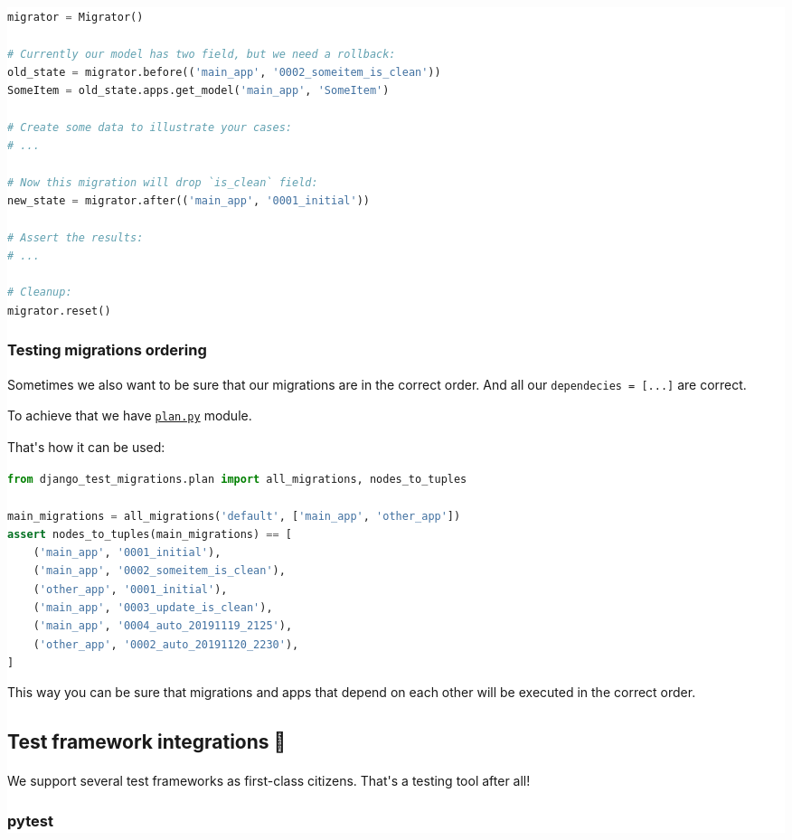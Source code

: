 ```python
migrator = Migrator()

# Currently our model has two field, but we need a rollback:
old_state = migrator.before(('main_app', '0002_someitem_is_clean'))
SomeItem = old_state.apps.get_model('main_app', 'SomeItem')

# Create some data to illustrate your cases:
# ...

# Now this migration will drop `is_clean` field:
new_state = migrator.after(('main_app', '0001_initial'))

# Assert the results:
# ...

# Cleanup:
migrator.reset()
```

### Testing migrations ordering

Sometimes we also want to be sure that our migrations are in the correct order.
And all our `dependecies = [...]` are correct.

To achieve that we have [`plan.py`](https://github.com/wemake-services/django-test-migrations/blob/master/django_test_migrations/plan.py) module.

That's how it can be used:

```python
from django_test_migrations.plan import all_migrations, nodes_to_tuples

main_migrations = all_migrations('default', ['main_app', 'other_app'])
assert nodes_to_tuples(main_migrations) == [
    ('main_app', '0001_initial'),
    ('main_app', '0002_someitem_is_clean'),
    ('other_app', '0001_initial'),
    ('main_app', '0003_update_is_clean'),
    ('main_app', '0004_auto_20191119_2125'),
    ('other_app', '0002_auto_20191120_2230'),
]
```

This way you can be sure that migrations
and apps that depend on each other will be executed in the correct order.


## Test framework integrations 🐍

We support several test frameworks as first-class citizens.
That's a testing tool after all!

### pytest
